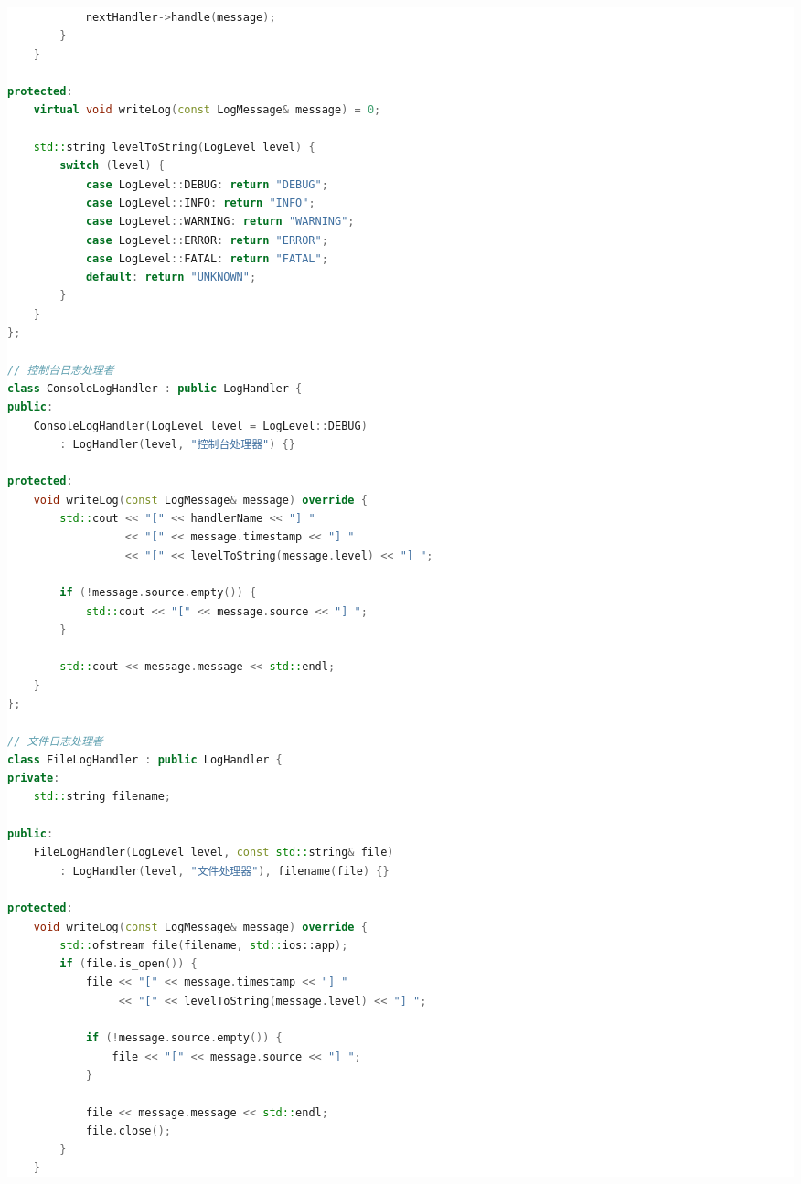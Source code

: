 ```cpp
            nextHandler->handle(message);
        }
    }
    
protected:
    virtual void writeLog(const LogMessage& message) = 0;
    
    std::string levelToString(LogLevel level) {
        switch (level) {
            case LogLevel::DEBUG: return "DEBUG";
            case LogLevel::INFO: return "INFO";
            case LogLevel::WARNING: return "WARNING";
            case LogLevel::ERROR: return "ERROR";
            case LogLevel::FATAL: return "FATAL";
            default: return "UNKNOWN";
        }
    }
};

// 控制台日志处理者
class ConsoleLogHandler : public LogHandler {
public:
    ConsoleLogHandler(LogLevel level = LogLevel::DEBUG)
        : LogHandler(level, "控制台处理器") {}
    
protected:
    void writeLog(const LogMessage& message) override {
        std::cout << "[" << handlerName << "] "
                  << "[" << message.timestamp << "] "
                  << "[" << levelToString(message.level) << "] ";
        
        if (!message.source.empty()) {
            std::cout << "[" << message.source << "] ";
        }
        
        std::cout << message.message << std::endl;
    }
};

// 文件日志处理者
class FileLogHandler : public LogHandler {
private:
    std::string filename;
    
public:
    FileLogHandler(LogLevel level, const std::string& file)
        : LogHandler(level, "文件处理器"), filename(file) {}
    
protected:
    void writeLog(const LogMessage& message) override {
        std::ofstream file(filename, std::ios::app);
        if (file.is_open()) {
            file << "[" << message.timestamp << "] "
                 << "[" << levelToString(message.level) << "] ";
            
            if (!message.source.empty()) {
                file << "[" << message.source << "] ";
            }
            
            file << message.message << std::endl;
            file.close();
        }
    }
```